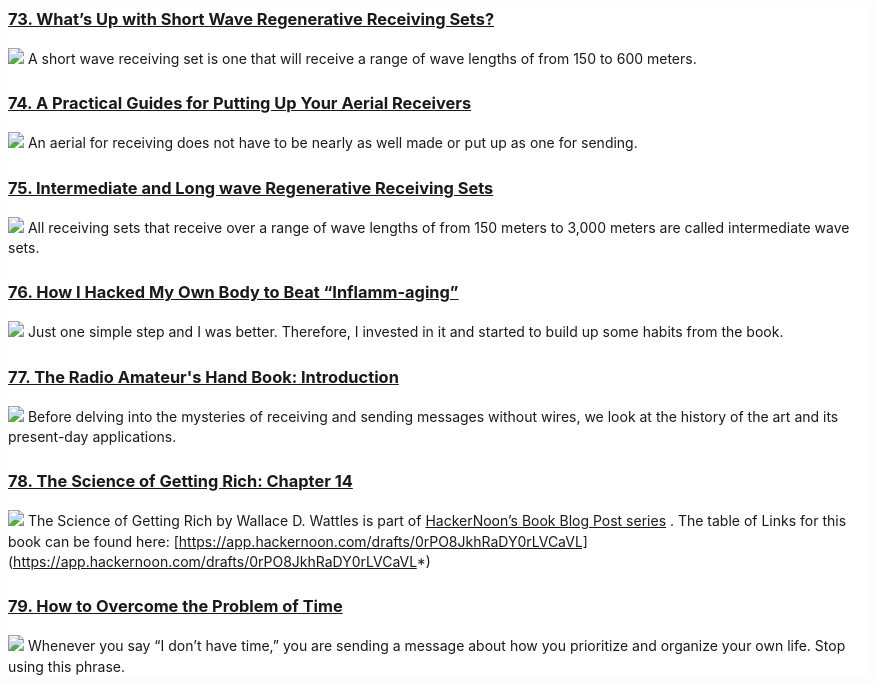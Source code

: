 ### [73. What’s Up with Short Wave Regenerative Receiving Sets?](https://hackernoon.com/whats-up-with-short-wave-regenerative-receiving-sets)
![](https://cdn.hackernoon.com/images/5wpKgV75aONqkTJlafw2yQmK9yd2-wk93n8c.jpeg)
A short wave receiving set is one that will receive a range of wave lengths of from 150 to 600 meters.

### [74. A Practical Guides for Putting Up Your Aerial Receivers](https://hackernoon.com/a-practical-guides-for-putting-up-your-aerial-receivers)
![](https://cdn.hackernoon.com/images/5wpKgV75aONqkTJlafw2yQmK9yd2-3r93o3d.jpeg)
An aerial for receiving does not have to be nearly as well made or put up as one for sending.

### [75. Intermediate and Long wave Regenerative Receiving Sets](https://hackernoon.com/intermediate-and-long-wave-regenerative-receiving-sets)
![](https://cdn.hackernoon.com/images/5wpKgV75aONqkTJlafw2yQmK9yd2-d793pmq.jpeg)
All receiving sets that receive over a range of wave lengths of from 150 meters to 3,000 meters are called intermediate wave sets.

### [76. How I Hacked My Own Body to Beat “Inflamm-aging”](https://hackernoon.com/how-i-hacked-my-own-body-to-beat-inflamm-aging-jl8133v5)
![](https://cdn.hackernoon.com/images/NP7wh23cqNb6tU8cF6w5wINPizs2-qq2x32jz.jpeg)
Just one simple step and I was better. Therefore, I invested in it and started to build up some habits from the book.

### [77. The Radio Amateur's Hand Book: Introduction](https://hackernoon.com/the-radio-amateurs-hand-book-introduction)
![](https://cdn.hackernoon.com/images/5wpKgV75aONqkTJlafw2yQmK9yd2-ta93oly.jpeg)
Before delving into the mysteries of receiving and sending messages without wires, we look at the history of the art and its present-day applications. 

### [78. The Science of Getting Rich: Chapter 14](https://hackernoon.com/the-science-of-getting-rich-chapter-14)
![](https://cdn.hackernoon.com/images/MWOFxJyDOLb9SogBhG2AsIszVL22-qb93ke4.jpeg)
The Science of Getting Rich  by Wallace D. Wattles is part of
[HackerNoon’s Book Blog Post series](https://hackernoon.com/u/hackernoonbooks) . The table of Links for this book can be found here:
[https://app.hackernoon.com/drafts/0rPO8JkhRaDY0rLVCaVL] (https://app.hackernoon.com/drafts/0rPO8JkhRaDY0rLVCaVL*)

### [79. How to Overcome the Problem of Time](https://hackernoon.com/how-to-overcome-the-problem-of-time)
![](https://cdn.hackernoon.com/images/ugoTV1vwcgR4mN8MMDUUN4vt6p02-mua3okt.jpeg)
Whenever you say “I don’t have time,” you are sending a message about how you prioritize and organize your own life. Stop using this phrase.
